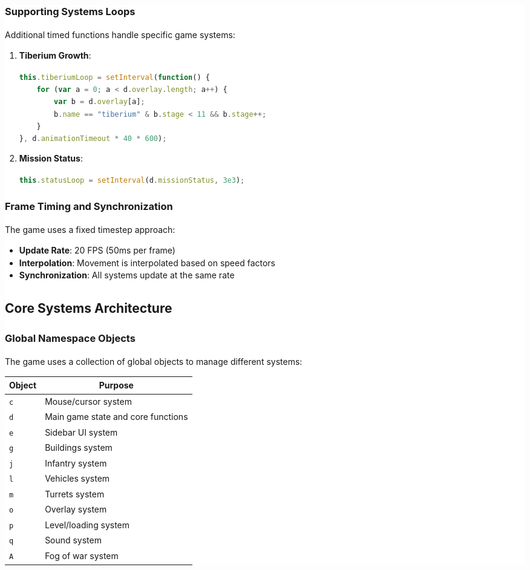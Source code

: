 ```javascript
```

### Supporting Systems Loops

Additional timed functions handle specific game systems:

1. **Tiberium Growth**:
   ```javascript
   this.tiberiumLoop = setInterval(function() {
       for (var a = 0; a < d.overlay.length; a++) {
           var b = d.overlay[a];
           b.name == "tiberium" & b.stage < 11 && b.stage++;
       }
   }, d.animationTimeout * 40 * 600);
   ```

2. **Mission Status**:
   ```javascript
   this.statusLoop = setInterval(d.missionStatus, 3e3);
   ```

### Frame Timing and Synchronization

The game uses a fixed timestep approach:
- **Update Rate**: 20 FPS (50ms per frame)
- **Interpolation**: Movement is interpolated based on speed factors
- **Synchronization**: All systems update at the same rate

## Core Systems Architecture

### Global Namespace Objects

The game uses a collection of global objects to manage different systems:

| Object | Purpose |
|--------|---------|
| `c` | Mouse/cursor system |
| `d` | Main game state and core functions |
| `e` | Sidebar UI system |
| `g` | Buildings system |
| `j` | Infantry system |
| `l` | Vehicles system |
| `m` | Turrets system |
| `o` | Overlay system |
| `p` | Level/loading system |
| `q` | Sound system |
| `A` | Fog of war system |
